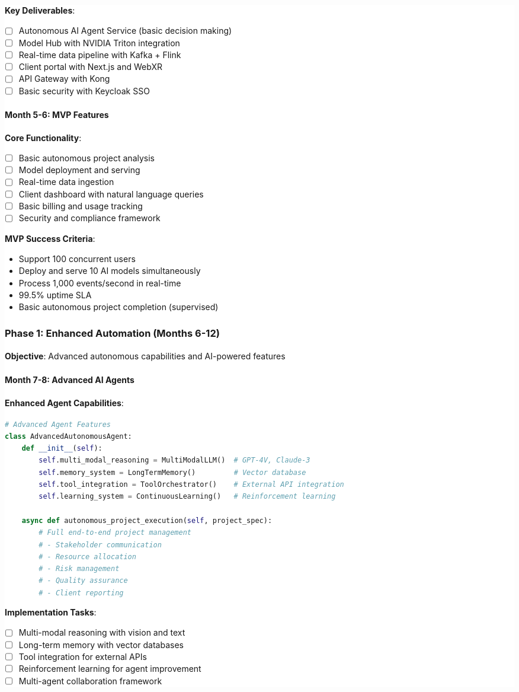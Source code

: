 **Key Deliverables**:
- [ ] Autonomous AI Agent Service (basic decision making)
- [ ] Model Hub with NVIDIA Triton integration
- [ ] Real-time data pipeline with Kafka + Flink
- [ ] Client portal with Next.js and WebXR
- [ ] API Gateway with Kong
- [ ] Basic security with Keycloak SSO

#### Month 5-6: MVP Features
**Core Functionality**:
- [ ] Basic autonomous project analysis
- [ ] Model deployment and serving
- [ ] Real-time data ingestion
- [ ] Client dashboard with natural language queries
- [ ] Basic billing and usage tracking
- [ ] Security and compliance framework

**MVP Success Criteria**:
- Support 100 concurrent users
- Deploy and serve 10 AI models simultaneously
- Process 1,000 events/second in real-time
- 99.5% uptime SLA
- Basic autonomous project completion (supervised)

### Phase 1: Enhanced Automation (Months 6-12)

**Objective**: Advanced autonomous capabilities and AI-powered features

#### Month 7-8: Advanced AI Agents
**Enhanced Agent Capabilities**:
```python
# Advanced Agent Features
class AdvancedAutonomousAgent:
    def __init__(self):
        self.multi_modal_reasoning = MultiModalLLM()  # GPT-4V, Claude-3
        self.memory_system = LongTermMemory()         # Vector database
        self.tool_integration = ToolOrchestrator()    # External API integration
        self.learning_system = ContinuousLearning()   # Reinforcement learning
    
    async def autonomous_project_execution(self, project_spec):
        # Full end-to-end project management
        # - Stakeholder communication
        # - Resource allocation
        # - Risk management
        # - Quality assurance
        # - Client reporting
```

**Implementation Tasks**:
- [ ] Multi-modal reasoning with vision and text
- [ ] Long-term memory with vector databases
- [ ] Tool integration for external APIs
- [ ] Reinforcement learning for agent improvement
- [ ] Multi-agent collaboration framework
